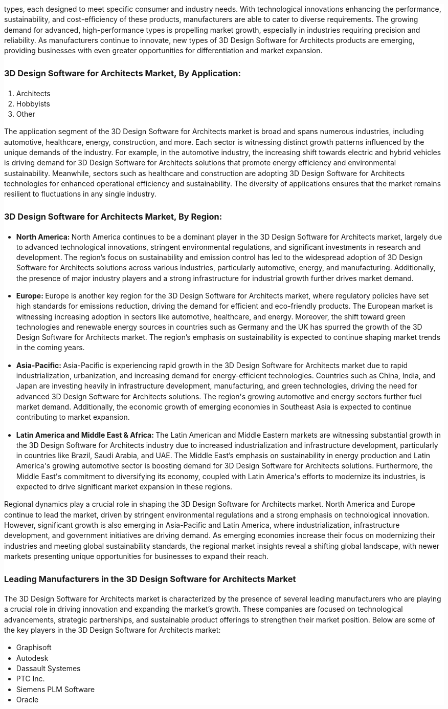 types, each designed to meet specific consumer and industry needs. With technological innovations enhancing the performance, sustainability, and cost-efficiency of these products, manufacturers are able to cater to diverse requirements. The growing demand for advanced, high-performance types is propelling market growth, especially in industries requiring precision and reliability. As manufacturers continue to innovate, new types of 3D Design Software for Architects products are emerging, providing businesses with even greater opportunities for differentiation and market expansion.</p><h3>3D Design Software for Architects Market,&nbsp;By Application:</h3><ol><li>Architects<li> Hobbyists<li> Other</li></ol><p>The application segment of the 3D Design Software for Architects market is broad and spans numerous industries, including automotive, healthcare, energy, construction, and more. Each sector is witnessing distinct growth patterns influenced by the unique demands of the industry. For example, in the automotive industry, the increasing shift towards electric and hybrid vehicles is driving demand for 3D Design Software for Architects solutions that promote energy efficiency and environmental sustainability. Meanwhile, sectors such as healthcare and construction are adopting 3D Design Software for Architects technologies for enhanced operational efficiency and sustainability. The diversity of applications ensures that the market remains resilient to fluctuations in any single industry.</p><h3>3D Design Software for Architects Market, By Region:</h3><ul><li><p><strong>North America:&nbsp;</strong>North America continues to be a dominant player in the 3D Design Software for Architects market, largely due to advanced technological innovations, stringent environmental regulations, and significant investments in research and development. The region&rsquo;s focus on sustainability and emission control has led to the widespread adoption of 3D Design Software for Architects solutions across various industries, particularly automotive, energy, and manufacturing. Additionally, the presence of major industry players and a strong infrastructure for industrial growth further drives market demand.</p></li><li><p><strong><strong>Europe:&nbsp;</strong></strong>Europe is another key region for the 3D Design Software for Architects market, where regulatory policies have set high standards for emissions reduction, driving the demand for efficient and eco-friendly products. The European market is witnessing increasing adoption in sectors like automotive, healthcare, and energy. Moreover, the shift toward green technologies and renewable energy sources in countries such as Germany and the UK has spurred the growth of the 3D Design Software for Architects market. The region&rsquo;s emphasis on sustainability is expected to continue shaping market trends in the coming years.</p></li><li><p><strong><strong>Asia-Pacific:&nbsp;</strong></strong>Asia-Pacific is experiencing rapid growth in the 3D Design Software for Architects market due to rapid industrialization, urbanization, and increasing demand for energy-efficient technologies. Countries such as China, India, and Japan are investing heavily in infrastructure development, manufacturing, and green technologies, driving the need for advanced 3D Design Software for Architects solutions. The region's growing automotive and energy sectors further fuel market demand. Additionally, the economic growth of emerging economies in Southeast Asia is expected to continue contributing to market expansion.</p></li><li><p><strong><strong>Latin America and Middle East &amp; Africa:&nbsp;</strong></strong>The Latin American and Middle Eastern markets are witnessing substantial growth in the 3D Design Software for Architects industry due to increased industrialization and infrastructure development, particularly in countries like Brazil, Saudi Arabia, and UAE. The Middle East&rsquo;s emphasis on sustainability in energy production and Latin America's growing automotive sector is boosting demand for 3D Design Software for Architects solutions. Furthermore, the Middle East's commitment to diversifying its economy, coupled with Latin America's efforts to modernize its industries, is expected to drive significant market expansion in these regions.</p></li></ul><p>Regional dynamics play a crucial role in shaping the 3D Design Software for Architects market. North America and Europe continue to lead the market, driven by stringent environmental regulations and a strong emphasis on technological innovation. However, significant growth is also emerging in Asia-Pacific and Latin America, where industrialization, infrastructure development, and government initiatives are driving demand. As emerging economies increase their focus on modernizing their industries and meeting global sustainability standards, the regional market insights reveal a shifting global landscape, with newer markets presenting unique opportunities for businesses to expand their reach.</p><h3><strong>Leading Manufacturers in the 3D Design Software for Architects Market</strong></h3><p>The 3D Design Software for Architects market is characterized by the presence of several leading manufacturers who are playing a crucial role in driving innovation and expanding the market&rsquo;s growth. These companies are focused on technological advancements, strategic partnerships, and sustainable product offerings to strengthen their market position. Below are some of the key players in the 3D Design Software for Architects market:</p></div><div class="article-main__content" data-test-id="publishing-text-block"><ul><li><span class="">Graphisoft<li>Autodesk<li>Dassault Systemes<li>PTC Inc.<li>Siemens PLM Software<li>Oracle